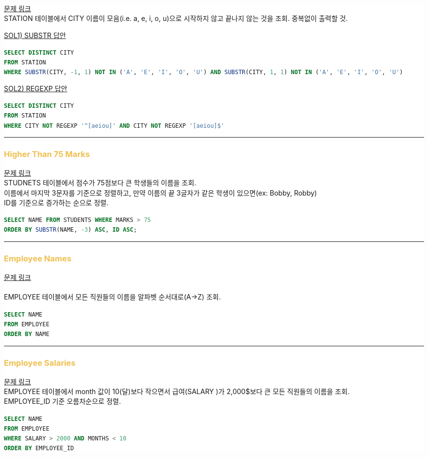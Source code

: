 [문제 링크](https://www.hackerrank.com/challenges/weather-observation-station-12/problem)  <br>
STATION 테이블에서 CITY 이름이 모음(i.e. a, e, i, o, u)으로 시작하지 않고 끝나지 않는 것을 조회.
중복없이 출력할 것. 


 <U>SOL1) SUBSTR 답안 </U>
```sql
SELECT DISTINCT CITY 
FROM STATION
WHERE SUBSTR(CITY, -1, 1) NOT IN ('A', 'E', 'I', 'O', 'U') AND SUBSTR(CITY, 1, 1) NOT IN ('A', 'E', 'I', 'O', 'U')
``` 
 <U>SOL2) REGEXP 답안 </U>      
```sql   
SELECT DISTINCT CITY
FROM STATION
WHERE CITY NOT REGEXP '^[aeiou]' AND CITY NOT REGEXP '[aeiou]$'
```    
------
###  <font color = "#EFC050"> Higher Than 75 Marks </font>    
   
[문제 링크](https://www.hackerrank.com/challenges/more-than-75-marks/problem)   <br>
STUDNETS 테이블에서 점수가 75점보다 큰 학생들의 이름을 조회.  
이름에서 마지막 3문자를 기준으로 정렬하고, 만약 이름의 끝 3글자가 같은 학생이 있으면(ex: Bobby, Robby)   
ID를 기준으로 증가하는 순으로 정렬.   
```sql  
SELECT NAME FROM STUDENTS WHERE MARKS > 75
ORDER BY SUBSTR(NAME, -3) ASC, ID ASC;
```

------
###  <font color = "#EFC050"> Employee Names </font>    
  
[문제 링크](https://www.hackerrank.com/challenges/name-of-employees/problem)     <br>   
EMPLOYEE 테이블에서 모든 직원들의 이름을 알파벳 순서대로(A→Z) 조회.  
```sql    
SELECT NAME
FROM EMPLOYEE
ORDER BY NAME
```

------
###  <font color = "#EFC050"> Employee Salaries </font>     
   
[문제 링크](https://www.hackerrank.com/challenges/salary-of-employees/problem)   <br>
EMPLOYEE 테이블에서 month 값이 10(달)보다 작으면서 급여(SALARY )가 2,000$보다 큰 모든 직원들의 이름을 조회.  
EMPLOYEE_ID 기준 오름차순으로 정렬.  
```sql  
SELECT NAME
FROM EMPLOYEE
WHERE SALARY > 2000 AND MONTHS < 10
ORDER BY EMPLOYEE_ID
```  
